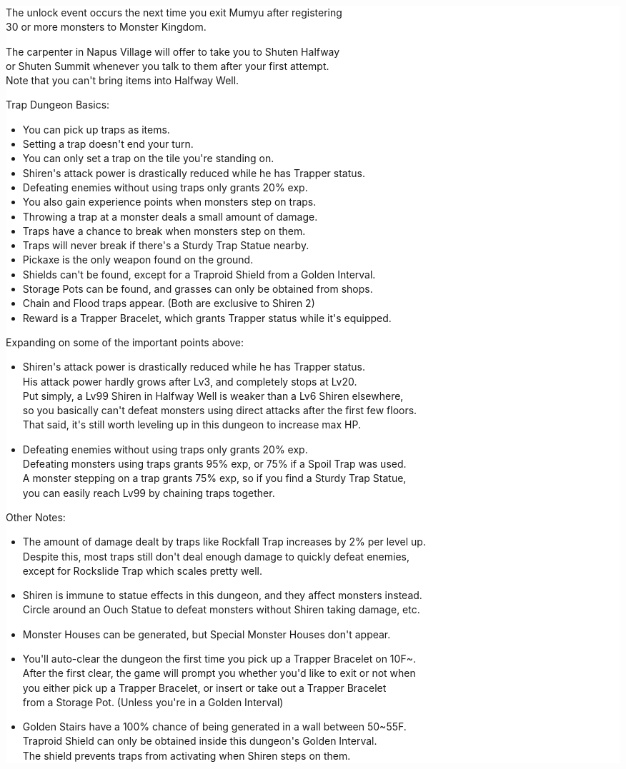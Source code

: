 The unlock event occurs the next time you exit Mumyu after registering<br/>30 or more monsters to Monster Kingdom.

The carpenter in Napus Village will offer to take you to Shuten Halfway<br/>or Shuten Summit whenever you talk to them after your first attempt.<br/>
Note that you can't bring items into Halfway Well.

Trap Dungeon Basics:

* You can pick up traps as items.
* Setting a trap doesn't end your turn.
* You can only set a trap on the tile you're standing on.
* Shiren's attack power is drastically reduced while he has Trapper status.
* Defeating enemies without using traps only grants 20% exp.
* You also gain experience points when monsters step on traps.
* Throwing a trap at a monster deals a small amount of damage.
* Traps have a chance to break when monsters step on them.
* Traps will never break if there's a Sturdy Trap Statue nearby.
* Pickaxe is the only weapon found on the ground.
* Shields can't be found, except for a Traproid Shield from a Golden Interval.
* Storage Pots can be found, and grasses can only be obtained from shops.
* Chain and Flood traps appear. (Both are exclusive to Shiren 2)
* Reward is a Trapper Bracelet, which grants Trapper status while it's equipped.

Expanding on some of the important points above:

* Shiren's attack power is drastically reduced while he has Trapper status.<br/>
His attack power hardly grows after Lv3, and completely stops at Lv20.<br/>
Put simply, a Lv99 Shiren in Halfway Well is weaker than a Lv6 Shiren elsewhere,<br/>
so you basically can't defeat monsters using direct attacks after the first few floors.<br/>
That said, it's still worth leveling up in this dungeon to increase max HP.

* Defeating enemies without using traps only grants 20% exp.<br/>
Defeating monsters using traps grants 95% exp, or 75% if a Spoil Trap was used.<br/>
A monster stepping on a trap grants 75% exp, so if you find a Sturdy Trap Statue,<br/>
you can easily reach Lv99 by chaining traps together.

Other Notes:

* The amount of damage dealt by traps like Rockfall Trap increases by 2% per level up.<br/>
Despite this, most traps still don't deal enough damage to quickly defeat enemies,<br/>except for Rockslide Trap which scales pretty well.

* Shiren is immune to statue effects in this dungeon, and they affect monsters instead.<br/>Circle around an Ouch Statue to defeat monsters without Shiren taking damage, etc.

* Monster Houses can be generated, but Special Monster Houses don't appear.

* You'll auto-clear the dungeon the first time you pick up a Trapper Bracelet on 10F\~.<br/>
After the first clear, the game will prompt you whether you'd like to exit or not when<br/>you either pick up a Trapper Bracelet, or insert or take out a Trapper Bracelet<br/>from a Storage Pot. (Unless you're in a Golden Interval)

* Golden Stairs have a 100% chance of being generated in a wall between 50\~55F.<br/>
Traproid Shield can only be obtained inside this dungeon's Golden Interval.<br/>
The shield prevents traps from activating when Shiren steps on them.
